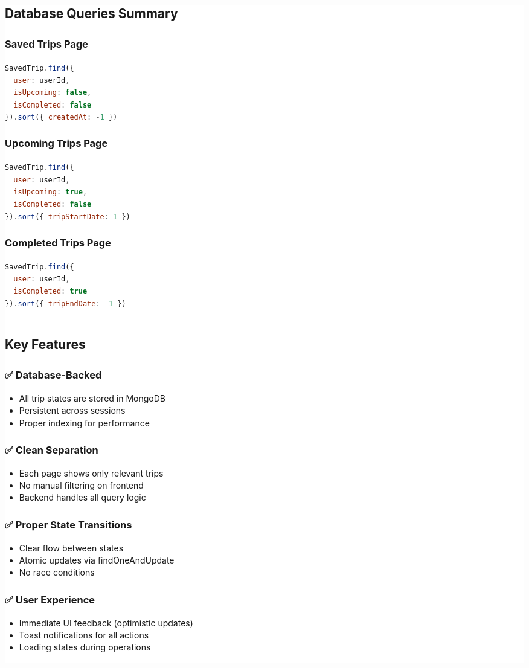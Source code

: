 
## Database Queries Summary

### Saved Trips Page
```javascript
SavedTrip.find({
  user: userId,
  isUpcoming: false,
  isCompleted: false
}).sort({ createdAt: -1 })
```

### Upcoming Trips Page
```javascript
SavedTrip.find({
  user: userId,
  isUpcoming: true,
  isCompleted: false
}).sort({ tripStartDate: 1 })
```

### Completed Trips Page
```javascript
SavedTrip.find({
  user: userId,
  isCompleted: true
}).sort({ tripEndDate: -1 })
```

---

## Key Features

### ✅ Database-Backed
- All trip states are stored in MongoDB
- Persistent across sessions
- Proper indexing for performance

### ✅ Clean Separation
- Each page shows only relevant trips
- No manual filtering on frontend
- Backend handles all query logic

### ✅ Proper State Transitions
- Clear flow between states
- Atomic updates via findOneAndUpdate
- No race conditions

### ✅ User Experience
- Immediate UI feedback (optimistic updates)
- Toast notifications for all actions
- Loading states during operations

---